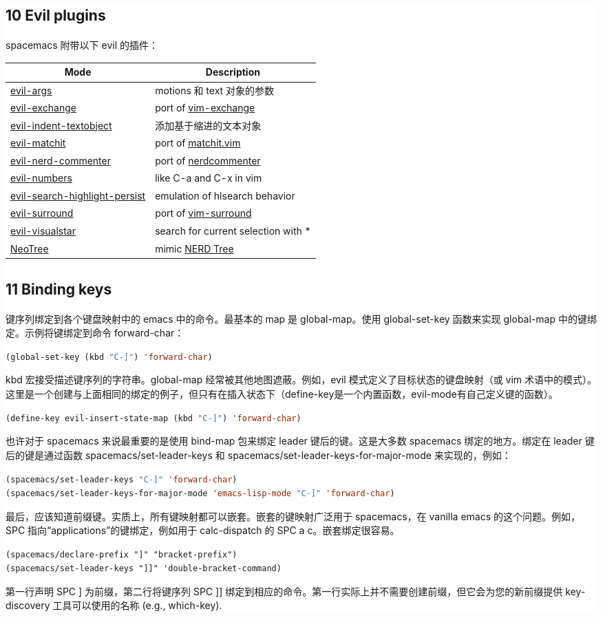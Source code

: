 ## 10 Evil plugins
spacemacs 附带以下 evil 的插件：

Mode | Description
---|---
[evil-args](https://github.com/wcsmith/evil-args) | motions 和 text 对象的参数
[evil-exchange](https://github.com/Dewdrops/evil-exchange) | port of [vim-exchange](https://github.com/tommcdo/vim-exchange)
[evil-indent-textobject](https://github.com/cofi/evil-indent-textobject) | 添加基于缩进的文本对象
[evil-matchit](https://github.com/redguardtoo/evil-matchit) | port of [matchit.vim](http://www.vim.org/scripts/script.php?script_id=39)
[evil-nerd-commenter](https://github.com/redguardtoo/evil-nerd-commenter) | port of [nerdcommenter](https://github.com/scrooloose/nerdcommenter)
[evil-numbers](https://github.com/cofi/evil-numbers) | like C-a and C-x in vim
[evil-search-highlight-persist](https://github.com/juanjux/evil-search-highlight-persist) | emulation of hlsearch behavior
[evil-surround](https://github.com/emacs-evil/evil-surround) | port of [vim-surround](https://github.com/tpope/vim-surround)
[evil-visualstar](https://github.com/bling/evil-visualstar)| search for current selection with *
[NeoTree](https://github.com/jaypei/emacs-neotree) | 	mimic [NERD Tree](https://github.com/scrooloose/nerdtree)



## 11 Binding keys
键序列绑定到各个键盘映射中的 emacs 中的命令。最基本的 map 是 global-map。使用 global-set-key 函数来实现 global-map 中的键绑定。示例将键绑定到命令 forward-char：

```lisp
(global-set-key (kbd "C-]") 'forward-char)
```
kbd 宏接受描述键序列的字符串。global-map 经常被其他地图遮蔽。例如，evil 模式定义了目标状态的键盘映射（或 vim 术语中的模式）。这里是一个创建与上面相同的绑定的例子，但只有在插入状态下（define-key是一个内置函数，evil-mode有自己定义键的函数）。


```lisp
(define-key evil-insert-state-map (kbd "C-]") 'forward-char)
```
也许对于 spacemacs 来说最重要的是使用 bind-map 包来绑定 leader 键后的键。这是大多数 spacemacs 绑定的地方。绑定在 leader 键后的键是通过函数 spacemacs/set-leader-keys 和 spacemacs/set-leader-keys-for-major-mode 来实现的，例如：

```lisp
(spacemacs/set-leader-keys "C-]" 'forward-char)
(spacemacs/set-leader-keys-for-major-mode 'emacs-lisp-mode "C-]" 'forward-char)
```

最后，应该知道前缀键。实质上，所有键映射都可以嵌套。嵌套的键映射广泛用于 spacemacs，在 vanilla emacs 的这个问题。例如，SPC 指向“applications”的键绑定，例如用于 calc-dispatch 的 SPC a c。嵌套绑定很容易。

```
(spacemacs/declare-prefix "]" "bracket-prefix")
(spacemacs/set-leader-keys "]]" 'double-bracket-command)
```
第一行声明 SPC ] 为前缀，第二行将键序列 SPC ]] 绑定到相应的命令。第一行实际上并不需要创建前缀，但它会为您的新前缀提供 key-discovery 工具可以使用的名称 (e.g., which-key).
